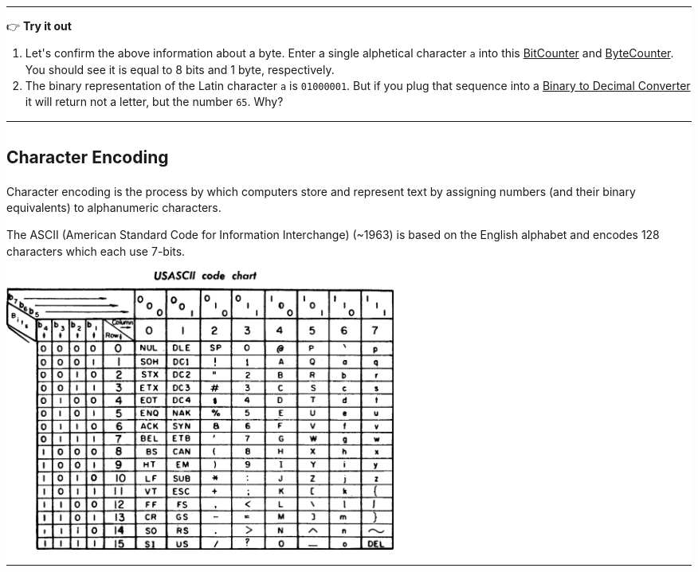 
---

👉 **Try it out**

1. Let's confirm the above information about a byte. Enter a single alphetical character `a` into this [BitCounter](https://lingojam.com/BitCounter) and [ByteCounter](https://lingojam.com/ByteCounter). You should see it is equal to 8 bits and 1 byte, respectively.
1. The binary representation of the Latin character `a` is `01000001`. But if you plug that sequence into a [Binary to Decimal Converter](https://www.binaryhexconverter.com/binary-to-decimal-converter) it will return not a letter, but the number `65`. Why?



---






## Character Encoding

Character encoding is the process by which computers store and represent text by assigning numbers (and their binary equivalents) to alphanumeric characters.

The ASCII (American Standard Code for Information Interchange) (~1963) is based on the English alphabet and encodes 128 characters which each use 7-bits.

<a href="../assets/img/data-basics/ascii.png"><img src="../assets/img/data-basics/ascii.png" height="350"></a>

---